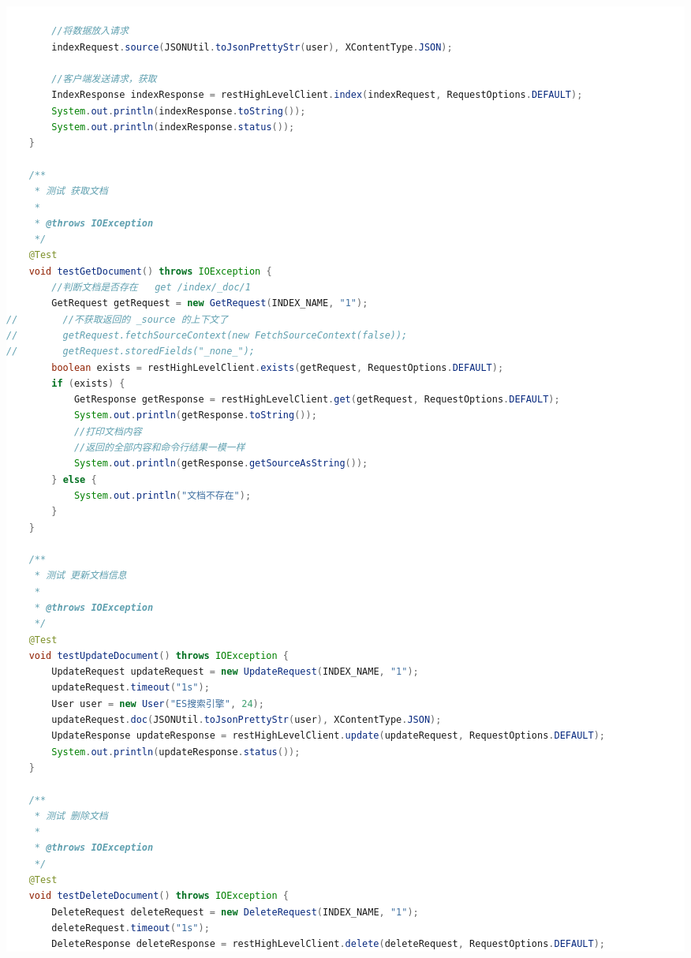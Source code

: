   ```java
  
          //将数据放入请求
          indexRequest.source(JSONUtil.toJsonPrettyStr(user), XContentType.JSON);
  
          //客户端发送请求，获取
          IndexResponse indexResponse = restHighLevelClient.index(indexRequest, RequestOptions.DEFAULT);
          System.out.println(indexResponse.toString());
          System.out.println(indexResponse.status());
      }
  
      /**
       * 测试 获取文档
       *
       * @throws IOException
       */
      @Test
      void testGetDocument() throws IOException {
          //判断文档是否存在   get /index/_doc/1
          GetRequest getRequest = new GetRequest(INDEX_NAME, "1");
  //        //不获取返回的 _source 的上下文了
  //        getRequest.fetchSourceContext(new FetchSourceContext(false));
  //        getRequest.storedFields("_none_");
          boolean exists = restHighLevelClient.exists(getRequest, RequestOptions.DEFAULT);
          if (exists) {
              GetResponse getResponse = restHighLevelClient.get(getRequest, RequestOptions.DEFAULT);
              System.out.println(getResponse.toString());
              //打印文档内容
              //返回的全部内容和命令行结果一模一样
              System.out.println(getResponse.getSourceAsString());
          } else {
              System.out.println("文档不存在");
          }
      }
  
      /**
       * 测试 更新文档信息
       *
       * @throws IOException
       */
      @Test
      void testUpdateDocument() throws IOException {
          UpdateRequest updateRequest = new UpdateRequest(INDEX_NAME, "1");
          updateRequest.timeout("1s");
          User user = new User("ES搜索引擎", 24);
          updateRequest.doc(JSONUtil.toJsonPrettyStr(user), XContentType.JSON);
          UpdateResponse updateResponse = restHighLevelClient.update(updateRequest, RequestOptions.DEFAULT);
          System.out.println(updateResponse.status());
      }
  
      /**
       * 测试 删除文档
       *
       * @throws IOException
       */
      @Test
      void testDeleteDocument() throws IOException {
          DeleteRequest deleteRequest = new DeleteRequest(INDEX_NAME, "1");
          deleteRequest.timeout("1s");
          DeleteResponse deleteResponse = restHighLevelClient.delete(deleteRequest, RequestOptions.DEFAULT);
  ```